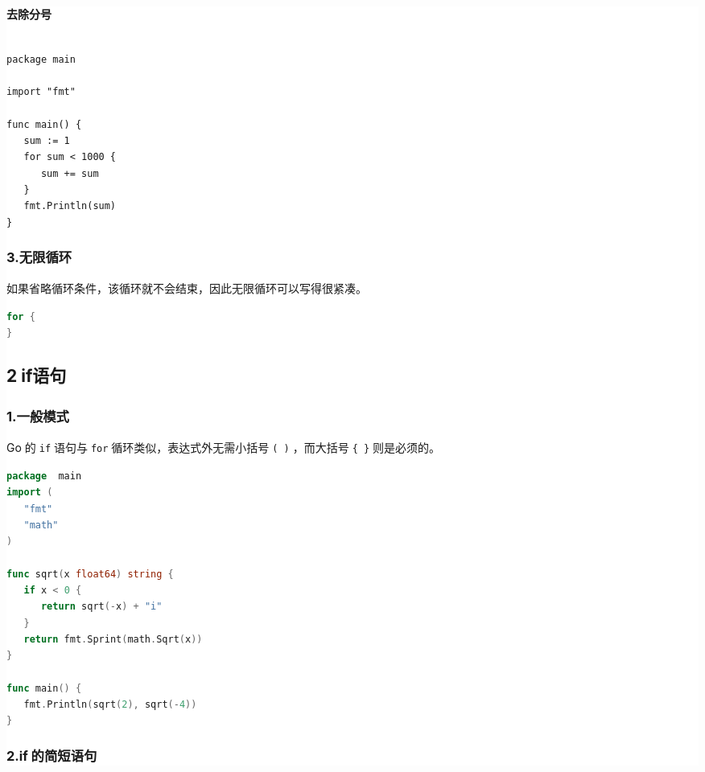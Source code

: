 **去除分号**

```

package main

import "fmt"

func main() {
   sum := 1
   for sum < 1000 {
      sum += sum
   }
   fmt.Println(sum)
}
```

### 3.无限循环

如果省略循环条件，该循环就不会结束，因此无限循环可以写得很紧凑。

```go
for {
}
```



## 2 if语句

### 1.一般模式

Go 的 `if` 语句与 `for` 循环类似，表达式外无需小括号 `( )` ，而大括号 `{ }` 则是必须的。

```go
package  main
import (
   "fmt"
   "math"
)

func sqrt(x float64) string {
   if x < 0 {
      return sqrt(-x) + "i"
   }
   return fmt.Sprint(math.Sqrt(x))
}

func main() {
   fmt.Println(sqrt(2), sqrt(-4))
}
```

### 2.if 的简短语句
